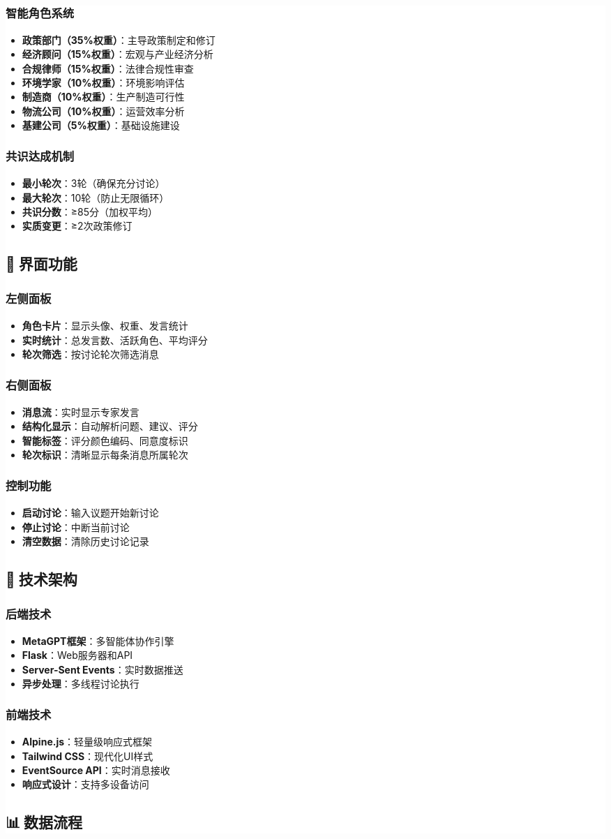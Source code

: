 ### 智能角色系统
- **政策部门（35%权重）**：主导政策制定和修订
- **经济顾问（15%权重）**：宏观与产业经济分析
- **合规律师（15%权重）**：法律合规性审查
- **环境学家（10%权重）**：环境影响评估
- **制造商（10%权重）**：生产制造可行性
- **物流公司（10%权重）**：运营效率分析
- **基建公司（5%权重）**：基础设施建设

### 共识达成机制
- **最小轮次**：3轮（确保充分讨论）
- **最大轮次**：10轮（防止无限循环）
- **共识分数**：≥85分（加权平均）
- **实质变更**：≥2次政策修订

## 🎨 界面功能

### 左侧面板
- **角色卡片**：显示头像、权重、发言统计
- **实时统计**：总发言数、活跃角色、平均评分
- **轮次筛选**：按讨论轮次筛选消息

### 右侧面板
- **消息流**：实时显示专家发言
- **结构化显示**：自动解析问题、建议、评分
- **智能标签**：评分颜色编码、同意度标识
- **轮次标识**：清晰显示每条消息所属轮次

### 控制功能
- **启动讨论**：输入议题开始新讨论
- **停止讨论**：中断当前讨论
- **清空数据**：清除历史讨论记录

## 🔄 技术架构

### 后端技术
- **MetaGPT框架**：多智能体协作引擎
- **Flask**：Web服务器和API
- **Server-Sent Events**：实时数据推送
- **异步处理**：多线程讨论执行

### 前端技术
- **Alpine.js**：轻量级响应式框架
- **Tailwind CSS**：现代化UI样式
- **EventSource API**：实时消息接收
- **响应式设计**：支持多设备访问

## 📊 数据流程

